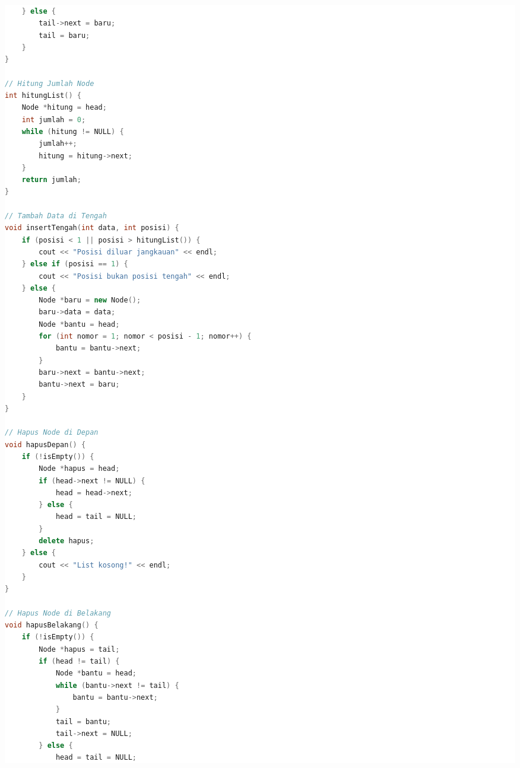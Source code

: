 ```C++
    } else {
        tail->next = baru;
        tail = baru;
    }
}

// Hitung Jumlah Node
int hitungList() {
    Node *hitung = head;
    int jumlah = 0;
    while (hitung != NULL) {
        jumlah++;
        hitung = hitung->next;
    }
    return jumlah;
}

// Tambah Data di Tengah
void insertTengah(int data, int posisi) {
    if (posisi < 1 || posisi > hitungList()) {
        cout << "Posisi diluar jangkauan" << endl;
    } else if (posisi == 1) {
        cout << "Posisi bukan posisi tengah" << endl;
    } else {
        Node *baru = new Node();
        baru->data = data;
        Node *bantu = head;
        for (int nomor = 1; nomor < posisi - 1; nomor++) {
            bantu = bantu->next;
        }
        baru->next = bantu->next;
        bantu->next = baru;
    }
}

// Hapus Node di Depan
void hapusDepan() {
    if (!isEmpty()) {
        Node *hapus = head;
        if (head->next != NULL) {
            head = head->next;
        } else {
            head = tail = NULL;
        }
        delete hapus;
    } else {
        cout << "List kosong!" << endl;
    }
}

// Hapus Node di Belakang
void hapusBelakang() {
    if (!isEmpty()) {
        Node *hapus = tail;
        if (head != tail) {
            Node *bantu = head;
            while (bantu->next != tail) {
                bantu = bantu->next;
            }
            tail = bantu;
            tail->next = NULL;
        } else {
            head = tail = NULL;
```